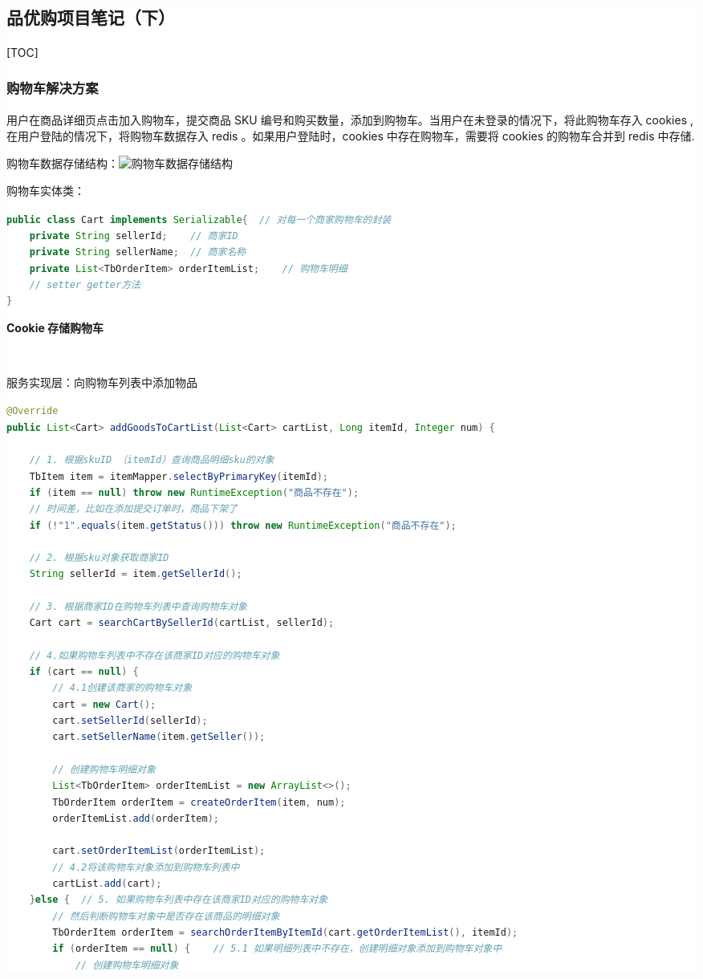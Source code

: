 ## 品优购项目笔记（下）

[TOC]

### 购物车解决方案

用户在商品详细页点击加入购物车，提交商品 SKU 编号和购买数量，添加到购物车。当用户在未登录的情况下，将此购物车存入 cookies , 在用户登陆的情况下，将购物车数据存入 redis 。如果用户登陆时，cookies 中存在购物车，需要将 cookies 的购物车合并到 redis 中存储.

购物车数据存储结构：![购物车数据存储结构](https://hexoblog-1253306922.cos.ap-guangzhou.myqcloud.com/photo2018/%E5%93%81%E4%BC%98%E8%B4%AD/%E8%B4%AD%E7%89%A9%E8%BD%A6%E5%88%97%E8%A1%A8%E6%A8%A1%E5%9E%8B.png)



购物车实体类：

```java
public class Cart implements Serializable{	// 对每一个商家购物车的封装
	private String sellerId;	// 商家ID
	private String sellerName;	// 商家名称
	private List<TbOrderItem> orderItemList;	// 购物车明细
 	// setter getter方法   
}
```



**Cookie 存储购物车**

​	

服务实现层：向购物车列表中添加物品

```java
@Override
public List<Cart> addGoodsToCartList(List<Cart> cartList, Long itemId, Integer num) {

    // 1. 根据skuID （itemId）查询商品明细sku的对象
    TbItem item = itemMapper.selectByPrimaryKey(itemId);
    if (item == null) throw new RuntimeException("商品不存在");
    // 时间差，比如在添加提交订单时，商品下架了
    if (!"1".equals(item.getStatus())) throw new RuntimeException("商品不存在");

    // 2. 根据sku对象获取商家ID
    String sellerId = item.getSellerId();

    // 3. 根据商家ID在购物车列表中查询购物车对象
    Cart cart = searchCartBySellerId(cartList, sellerId);

    // 4.如果购物车列表中不存在该商家ID对应的购物车对象
    if (cart == null) {
        // 4.1创建该商家的购物车对象
        cart = new Cart();
        cart.setSellerId(sellerId);
        cart.setSellerName(item.getSeller());

        // 创建购物车明细对象
        List<TbOrderItem> orderItemList = new ArrayList<>();
        TbOrderItem orderItem = createOrderItem(item, num);
        orderItemList.add(orderItem);

        cart.setOrderItemList(orderItemList);
        // 4.2将该购物车对象添加到购物车列表中
        cartList.add(cart);
    }else {	 // 5. 如果购物车列表中存在该商家ID对应的购物车对象
        // 然后判断购物车对象中是否存在该商品的明细对象
        TbOrderItem orderItem = searchOrderItemByItemId(cart.getOrderItemList(), itemId);
        if (orderItem == null) { 	// 5.1 如果明细列表中不存在，创建明细对象添加到购物车对象中
            // 创建购物车明细对象
```